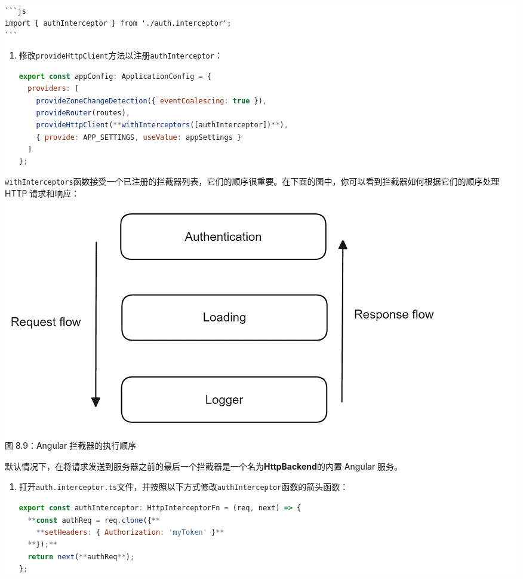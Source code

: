     ```js
    import { authInterceptor } from './auth.interceptor'; 
    ```

1.  修改`provideHttpClient`方法以注册`authInterceptor`：

    ```js
    export const appConfig: ApplicationConfig = {
      providers: [
        provideZoneChangeDetection({ eventCoalescing: true }),
        provideRouter(routes),
        provideHttpClient(**withInterceptors([authInterceptor])**),
        { provide: APP_SETTINGS, useValue: appSettings }
      ]
    }; 
    ```

`withInterceptors`函数接受一个已注册的拦截器列表，它们的顺序很重要。在下面的图中，你可以看到拦截器如何根据它们的顺序处理 HTTP 请求和响应：

![包含文本、屏幕截图、图表、字体样式的自动生成的描述](img/B21418_08_09.png)

图 8.9：Angular 拦截器的执行顺序

默认情况下，在将请求发送到服务器之前的最后一个拦截器是一个名为**HttpBackend**的内置 Angular 服务。

1.  打开`auth.interceptor.ts`文件，并按照以下方式修改`authInterceptor`函数的箭头函数：

    ```js
    export const authInterceptor: HttpInterceptorFn = (req, next) => {
      **const authReq = req.clone({**
        **setHeaders: { Authorization: 'myToken' }**
      **});**
      return next(**authReq**);
    }; 
    ```
